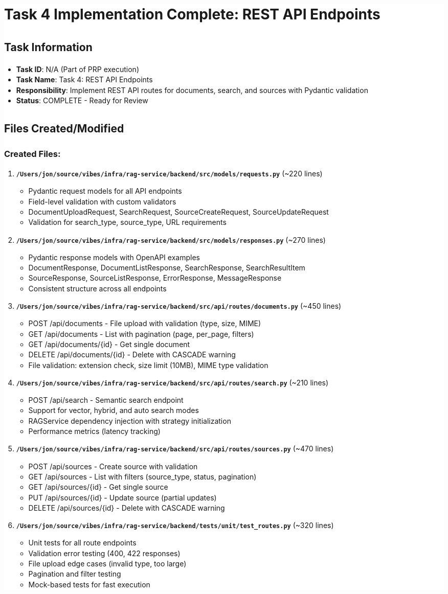 # Task 4 Implementation Complete: REST API Endpoints

## Task Information
- **Task ID**: N/A (Part of PRP execution)
- **Task Name**: Task 4: REST API Endpoints
- **Responsibility**: Implement REST API routes for documents, search, and sources with Pydantic validation
- **Status**: COMPLETE - Ready for Review

## Files Created/Modified

### Created Files:
1. **`/Users/jon/source/vibes/infra/rag-service/backend/src/models/requests.py`** (~220 lines)
   - Pydantic request models for all API endpoints
   - Field-level validation with custom validators
   - DocumentUploadRequest, SearchRequest, SourceCreateRequest, SourceUpdateRequest
   - Validation for search_type, source_type, URL requirements

2. **`/Users/jon/source/vibes/infra/rag-service/backend/src/models/responses.py`** (~270 lines)
   - Pydantic response models with OpenAPI examples
   - DocumentResponse, DocumentListResponse, SearchResponse, SearchResultItem
   - SourceResponse, SourceListResponse, ErrorResponse, MessageResponse
   - Consistent structure across all endpoints

3. **`/Users/jon/source/vibes/infra/rag-service/backend/src/api/routes/documents.py`** (~450 lines)
   - POST /api/documents - File upload with validation (type, size, MIME)
   - GET /api/documents - List with pagination (page, per_page, filters)
   - GET /api/documents/{id} - Get single document
   - DELETE /api/documents/{id} - Delete with CASCADE warning
   - File validation: extension check, size limit (10MB), MIME type validation

4. **`/Users/jon/source/vibes/infra/rag-service/backend/src/api/routes/search.py`** (~210 lines)
   - POST /api/search - Semantic search endpoint
   - Support for vector, hybrid, and auto search modes
   - RAGService dependency injection with strategy initialization
   - Performance metrics (latency tracking)

5. **`/Users/jon/source/vibes/infra/rag-service/backend/src/api/routes/sources.py`** (~470 lines)
   - POST /api/sources - Create source with validation
   - GET /api/sources - List with filters (source_type, status, pagination)
   - GET /api/sources/{id} - Get single source
   - PUT /api/sources/{id} - Update source (partial updates)
   - DELETE /api/sources/{id} - Delete with CASCADE warning

6. **`/Users/jon/source/vibes/infra/rag-service/backend/tests/unit/test_routes.py`** (~320 lines)
   - Unit tests for all route endpoints
   - Validation error testing (400, 422 responses)
   - File upload edge cases (invalid type, too large)
   - Pagination and filter testing
   - Mock-based tests for fast execution
